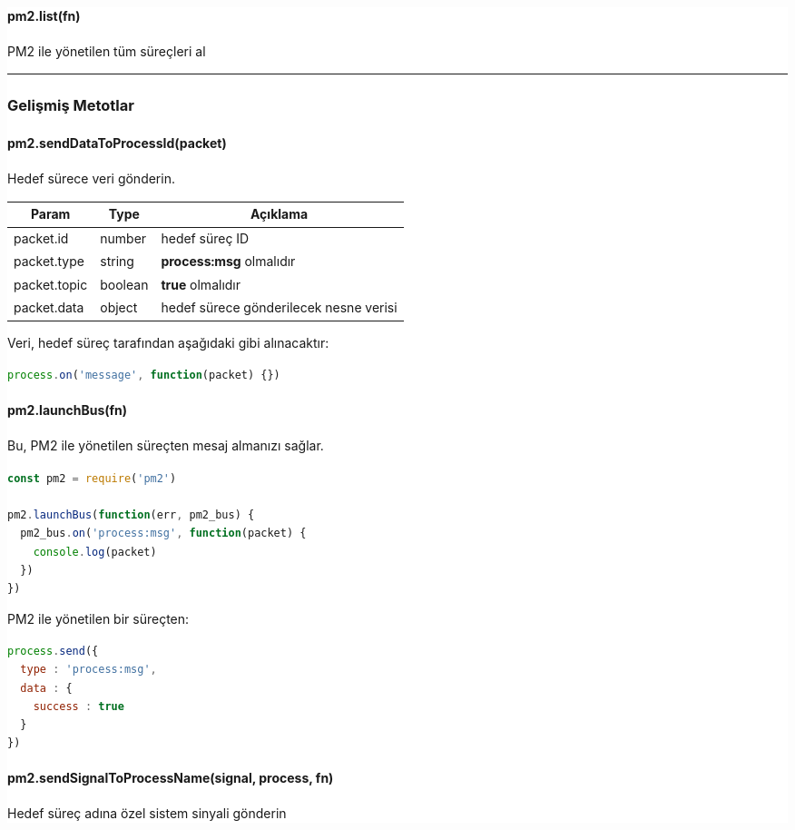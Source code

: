 #### pm2.list(fn)

PM2 ile yönetilen tüm süreçleri al

---

### Gelişmiş Metotlar

#### pm2.sendDataToProcessId(packet)

Hedef sürece veri gönderin.

|    Param |   Type  |    Açıklama |
|----------|---------|----------------|
|packet.id    | number   | hedef süreç ID |
|packet.type    | string   | **process:msg** olmalıdır |
|packet.topic  | boolean | **true** olmalıdır |
|packet.data   | object | hedef sürece gönderilecek nesne verisi |

Veri, hedef süreç tarafından aşağıdaki gibi alınacaktır:

```javascript
process.on('message', function(packet) {})
```

#### pm2.launchBus(fn)

Bu, PM2 ile yönetilen süreçten mesaj almanızı sağlar.

```javascript
const pm2 = require('pm2')

pm2.launchBus(function(err, pm2_bus) {
  pm2_bus.on('process:msg', function(packet) {
    console.log(packet)
  })
})
```

PM2 ile yönetilen bir süreçten:

```javascript
process.send({
  type : 'process:msg',
  data : {
    success : true
  }
})
```

#### pm2.sendSignalToProcessName(signal, process, fn)

Hedef süreç adına özel sistem sinyali gönderin
